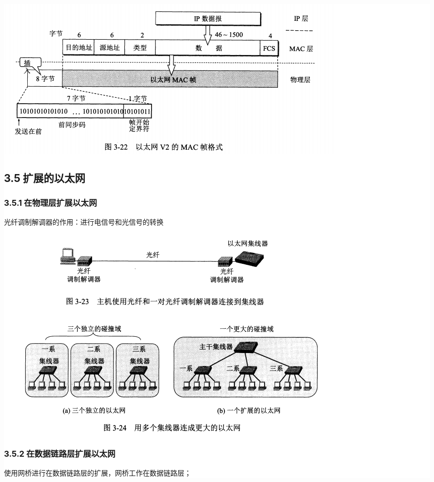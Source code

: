 ![img](_assets/计算机网络_数据链路层/1604895248482-ef89871c-b6de-4ea3-88a5-f0b08d4e12ce.png)

## 3.5 扩展的以太网

### 3.5.1 在物理层扩展以太网

光纤调制解调器的作用：进行电信号和光信号的转换

![img](_assets/计算机网络_数据链路层/1604895450485-75f60411-4217-49bc-8579-9e65bf5403d3.png)

![img](_assets/计算机网络_数据链路层/1604895456740-9f65b067-0446-4dad-aecc-8a745345196e.png)

### 3.5.2 在数据链路层扩展以太网

使用网桥进行在数据链路层的扩展，网桥工作在数据链路层；
